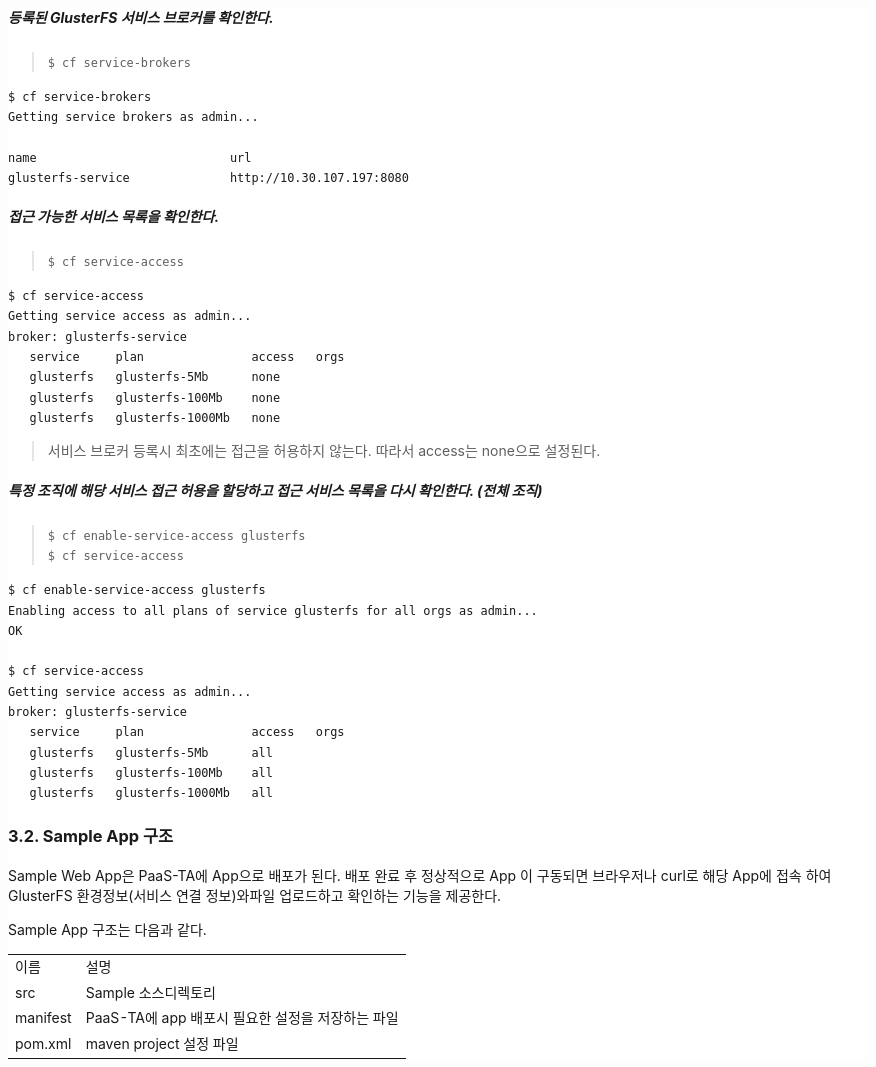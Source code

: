 ##### 등록된 GlusterFS 서비스 브로커를 확인한다.

>`$ cf service-brokers`  
```  
$ cf service-brokers
Getting service brokers as admin...

name                           url
glusterfs-service              http://10.30.107.197:8080
```  

##### 접근 가능한 서비스 목록을 확인한다.

>`$ cf service-access`  
```  
$ cf service-access
Getting service access as admin...
broker: glusterfs-service
   service     plan               access   orgs
   glusterfs   glusterfs-5Mb      none
   glusterfs   glusterfs-100Mb    none
   glusterfs   glusterfs-1000Mb   none
```  
>서비스 브로커 등록시 최초에는 접근을 허용하지 않는다. 따라서 access는 none으로 설정된다.

##### 특정 조직에 해당 서비스 접근 허용을 할당하고 접근 서비스 목록을 다시 확인한다. (전체 조직)

>`$ cf enable-service-access glusterfs`  
>`$ cf service-access`  
```  
$ cf enable-service-access glusterfs
Enabling access to all plans of service glusterfs for all orgs as admin...
OK

$ cf service-access
Getting service access as admin...
broker: glusterfs-service
   service     plan               access   orgs
   glusterfs   glusterfs-5Mb      all
   glusterfs   glusterfs-100Mb    all
   glusterfs   glusterfs-1000Mb   all
```  



### <div id="3.2"/> 3.2. Sample App 구조

Sample Web App은 PaaS-TA에 App으로 배포가 된다. 배포 완료 후 정상적으로 App 이 구동되면 브라우저나 curl로 해당 App에 접속 하여 GlusterFS 환경정보(서비스 연결 정보)와파일 업로드하고 확인하는 기능을 제공한다.

Sample App 구조는 다음과 같다.
<table>
  <tr>
    <td>이름</td>
    <td>설명</td>
  </tr>
  <tr>
    <td>src</td>
    <td>Sample 소스디렉토리</td>
  </tr>
  <tr>
    <td>manifest</td>
    <td>PaaS-TA에 app 배포시 필요한 설정을 저장하는 파일</td>
  </tr>
  <tr>
    <td>pom.xml</td>
    <td>maven project 설정 파일</td>
  </tr>